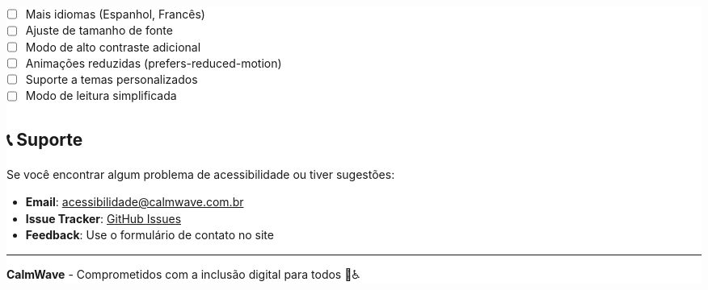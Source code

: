 - [ ] Mais idiomas (Espanhol, Francês)
- [ ] Ajuste de tamanho de fonte
- [ ] Modo de alto contraste adicional
- [ ] Animações reduzidas (prefers-reduced-motion)
- [ ] Suporte a temas personalizados
- [ ] Modo de leitura simplificada

## 📞 Suporte

Se você encontrar algum problema de acessibilidade ou tiver sugestões:

- **Email**: acessibilidade@calmwave.com.br
- **Issue Tracker**: [GitHub Issues](#)
- **Feedback**: Use o formulário de contato no site

---

**CalmWave** - Comprometidos com a inclusão digital para todos 🌊♿

